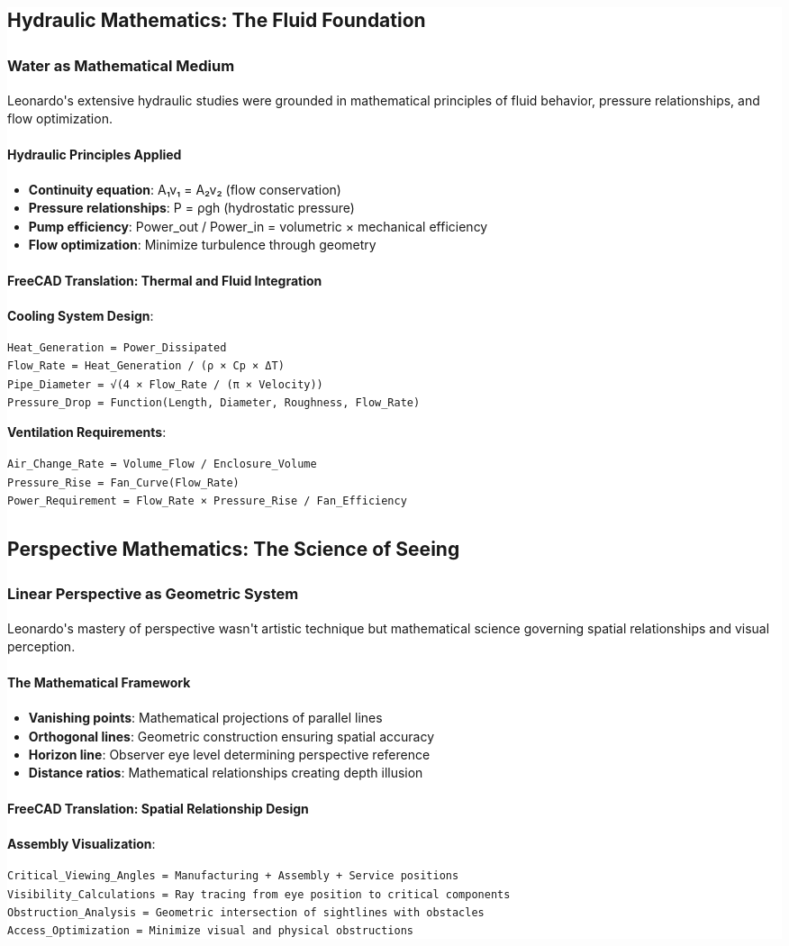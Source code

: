 ## Hydraulic Mathematics: The Fluid Foundation

### Water as Mathematical Medium

Leonardo's extensive hydraulic studies were grounded in mathematical principles of fluid behavior, pressure relationships, and flow optimization.

#### Hydraulic Principles Applied
- **Continuity equation**: A₁v₁ = A₂v₂ (flow conservation)
- **Pressure relationships**: P = ρgh (hydrostatic pressure)
- **Pump efficiency**: Power_out / Power_in = volumetric × mechanical efficiency
- **Flow optimization**: Minimize turbulence through geometry

#### FreeCAD Translation: Thermal and Fluid Integration

**Cooling System Design**:
```
Heat_Generation = Power_Dissipated
Flow_Rate = Heat_Generation / (ρ × Cp × ΔT)
Pipe_Diameter = √(4 × Flow_Rate / (π × Velocity))
Pressure_Drop = Function(Length, Diameter, Roughness, Flow_Rate)
```

**Ventilation Requirements**:
```
Air_Change_Rate = Volume_Flow / Enclosure_Volume  
Pressure_Rise = Fan_Curve(Flow_Rate)
Power_Requirement = Flow_Rate × Pressure_Rise / Fan_Efficiency
```

## Perspective Mathematics: The Science of Seeing

### Linear Perspective as Geometric System

Leonardo's mastery of perspective wasn't artistic technique but mathematical science governing spatial relationships and visual perception.

#### The Mathematical Framework
- **Vanishing points**: Mathematical projections of parallel lines
- **Orthogonal lines**: Geometric construction ensuring spatial accuracy
- **Horizon line**: Observer eye level determining perspective reference
- **Distance ratios**: Mathematical relationships creating depth illusion

#### FreeCAD Translation: Spatial Relationship Design

**Assembly Visualization**:
```
Critical_Viewing_Angles = Manufacturing + Assembly + Service positions
Visibility_Calculations = Ray tracing from eye position to critical components
Obstruction_Analysis = Geometric intersection of sightlines with obstacles
Access_Optimization = Minimize visual and physical obstructions
```
